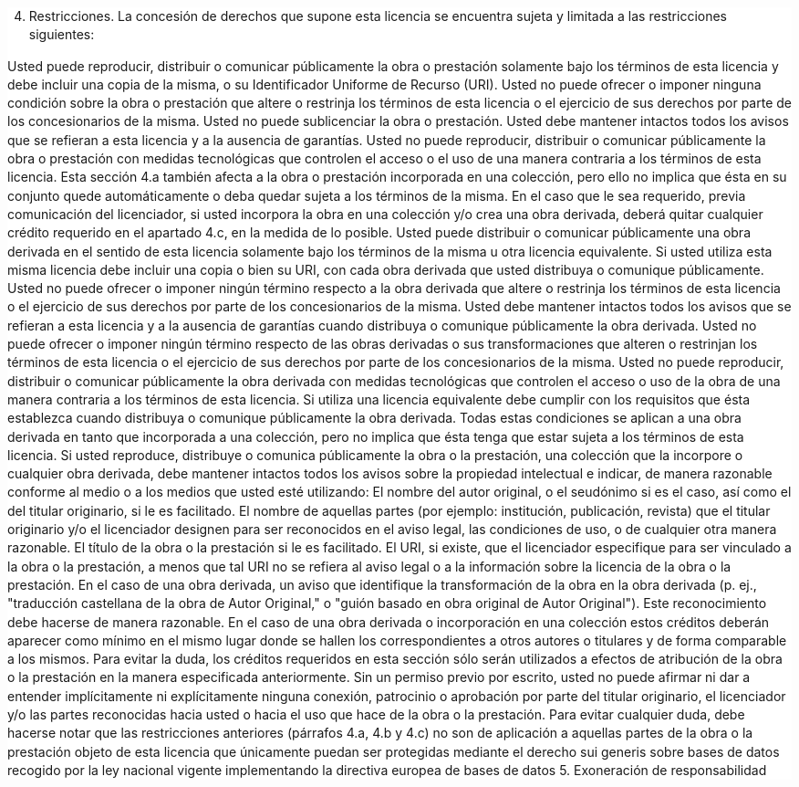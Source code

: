 4. Restricciones. La concesión de derechos que supone esta licencia se encuentra sujeta y limitada a las restricciones siguientes:

Usted puede reproducir, distribuir o comunicar públicamente la obra o prestación solamente bajo los términos de esta licencia y debe incluir una copia de la misma, o su Identificador Uniforme de Recurso (URI). Usted no puede ofrecer o imponer ninguna condición sobre la obra o prestación que altere o restrinja los términos de esta licencia o el ejercicio de sus derechos por parte de los concesionarios de la misma. Usted no puede sublicenciar la obra o prestación. Usted debe mantener intactos todos los avisos que se refieran a esta licencia y a la ausencia de garantías. Usted no puede reproducir, distribuir o comunicar públicamente la obra o prestación con medidas tecnológicas que controlen el acceso o el uso de una manera contraria a los términos de esta licencia. Esta sección 4.a también afecta a la obra o prestación incorporada en una colección, pero ello no implica que ésta en su conjunto quede automáticamente o deba quedar sujeta a los términos de la misma. En el caso que le sea requerido, previa comunicación del licenciador, si usted incorpora la obra en una colección y/o crea una obra derivada, deberá quitar cualquier crédito requerido en el apartado 4.c, en la medida de lo posible.
Usted puede distribuir o comunicar públicamente una obra derivada en el sentido de esta licencia solamente bajo los términos de la misma u otra licencia equivalente. Si usted utiliza esta misma licencia debe incluir una copia o bien su URI, con cada obra derivada que usted distribuya o comunique públicamente. Usted no puede ofrecer o imponer ningún término respecto a la obra derivada que altere o restrinja los términos de esta licencia o el ejercicio de sus derechos por parte de los concesionarios de la misma. Usted debe mantener intactos todos los avisos que se refieran a esta licencia y a la ausencia de garantías cuando distribuya o comunique públicamente la obra derivada. Usted no puede ofrecer o imponer ningún término respecto de las obras derivadas o sus transformaciones que alteren o restrinjan los términos de esta licencia o el ejercicio de sus derechos por parte de los concesionarios de la misma. Usted no puede reproducir, distribuir o comunicar públicamente la obra derivada con medidas tecnológicas que controlen el acceso o uso de la obra de una manera contraria a los términos de esta licencia. Si utiliza una licencia equivalente debe cumplir con los requisitos que ésta establezca cuando distribuya o comunique públicamente la obra derivada. Todas estas condiciones se aplican a una obra derivada en tanto que incorporada a una colección, pero no implica que ésta tenga que estar sujeta a los términos de esta licencia.
Si usted reproduce, distribuye o comunica públicamente la obra o la prestación, una colección que la incorpore o cualquier obra derivada, debe mantener intactos todos los avisos sobre la propiedad intelectual e indicar, de manera razonable conforme al medio o a los medios que usted esté utilizando:
El nombre del autor original, o el seudónimo si es el caso, así como el del titular originario, si le es facilitado.
El nombre de aquellas partes (por ejemplo: institución, publicación, revista) que el titular originario y/o el licenciador designen para ser reconocidos en el aviso legal, las condiciones de uso, o de cualquier otra manera razonable.
El título de la obra o la prestación si le es facilitado.
El URI, si existe, que el licenciador especifique para ser vinculado a la obra o la prestación, a menos que tal URI no se refiera al aviso legal o a la información sobre la licencia de la obra o la prestación.
En el caso de una obra derivada, un aviso que identifique la transformación de la obra en la obra derivada (p. ej., "traducción castellana de la obra de Autor Original," o "guión basado en obra original de Autor Original").
Este reconocimiento debe hacerse de manera razonable. En el caso de una obra derivada o incorporación en una colección estos créditos deberán aparecer como mínimo en el mismo lugar donde se hallen los correspondientes a otros autores o titulares y de forma comparable a los mismos. Para evitar la duda, los créditos requeridos en esta sección sólo serán utilizados a efectos de atribución de la obra o la prestación en la manera especificada anteriormente. Sin un permiso previo por escrito, usted no puede afirmar ni dar a entender implícitamente ni explícitamente ninguna conexión, patrocinio o aprobación por parte del titular originario, el licenciador y/o las partes reconocidas hacia usted o hacia el uso que hace de la obra o la prestación.
Para evitar cualquier duda, debe hacerse notar que las restricciones anteriores (párrafos 4.a, 4.b y 4.c) no son de aplicación a aquellas partes de la obra o la prestación objeto de esta licencia que únicamente puedan ser protegidas mediante el derecho sui generis sobre bases de datos recogido por la ley nacional vigente implementando la directiva europea de bases de datos
5. Exoneración de responsabilidad
